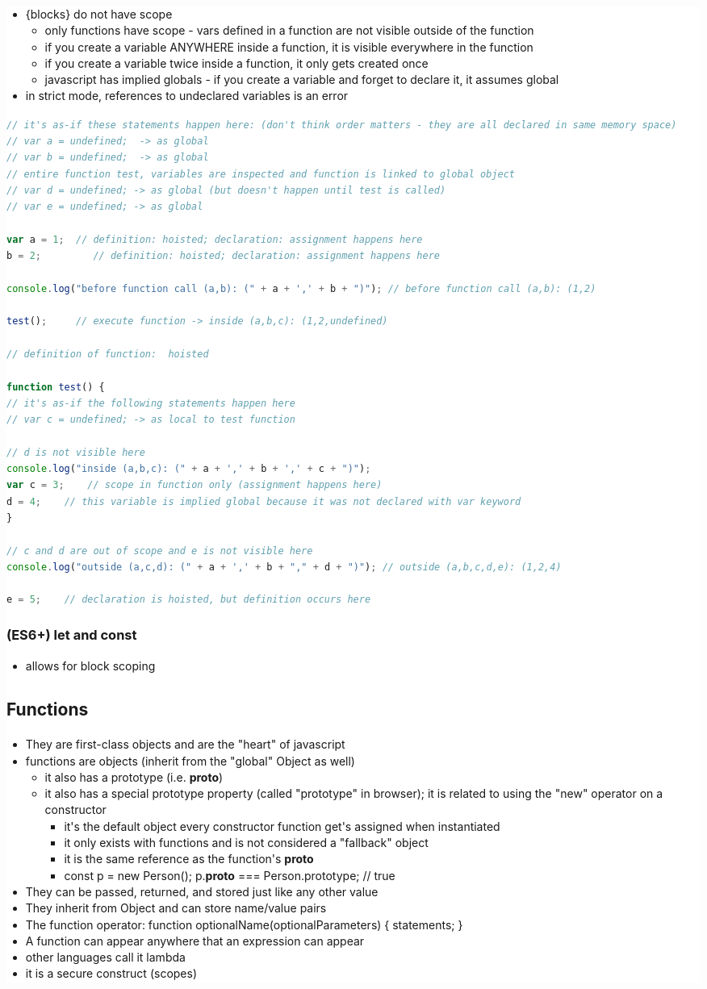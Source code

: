 * {blocks} do not have scope
	* only functions have scope - vars defined in a function are not visible outside of the function
	* if you create a variable ANYWHERE inside a function, it is visible everywhere in the function
	* if you create a variable twice inside a function, it only gets created once
	* javascript has implied globals - if you create a variable and forget to declare it, it assumes global
* in strict mode, references to undeclared variables is an error

```javascript
// it's as-if these statements happen here: (don't think order matters - they are all declared in same memory space)
// var a = undefined;  -> as global
// var b = undefined;  -> as global
// entire function test, variables are inspected and function is linked to global object
// var d = undefined; -> as global (but doesn't happen until test is called)
// var e = undefined; -> as global

var a = 1;  // definition: hoisted; declaration: assignment happens here
b = 2;         // definition: hoisted; declaration: assignment happens here

console.log("before function call (a,b): (" + a + ',' + b + ")"); // before function call (a,b): (1,2)

test();     // execute function -> inside (a,b,c): (1,2,undefined)

// definition of function:  hoisted

function test() {
// it's as-if the following statements happen here
// var c = undefined; -> as local to test function

// d is not visible here
console.log("inside (a,b,c): (" + a + ',' + b + ',' + c + ")");
var c = 3;    // scope in function only (assignment happens here)
d = 4;    // this variable is implied global because it was not declared with var keyword
}

// c and d are out of scope and e is not visible here
console.log("outside (a,c,d): (" + a + ',' + b + "," + d + ")"); // outside (a,b,c,d,e): (1,2,4)

e = 5;    // declaration is hoisted, but definition occurs here
```

### (ES6+) let and const 

* allows for block scoping

## Functions

* They are first-class objects and are the "heart" of javascript
* functions are objects (inherit from the "global" Object as well)
	* it also has a prototype (i.e. __proto__)
	* it also has a special prototype property (called "prototype" in browser); it is related to using the "new" operator on a constructor
		* it's the default object every constructor function get's assigned when instantiated
		* it only exists with functions and is not considered a "fallback" object
		* it is the same reference as the function's __proto__
		* const p = new Person(); p.__proto__ === Person.prototype; // true
* They can be passed, returned, and stored just like any other value
* They inherit from Object and can store name/value pairs
* The function operator: function optionalName(optionalParameters) { statements; }
* A function can appear anywhere that an expression can appear
* other languages call it lambda
* it is a secure construct (scopes)